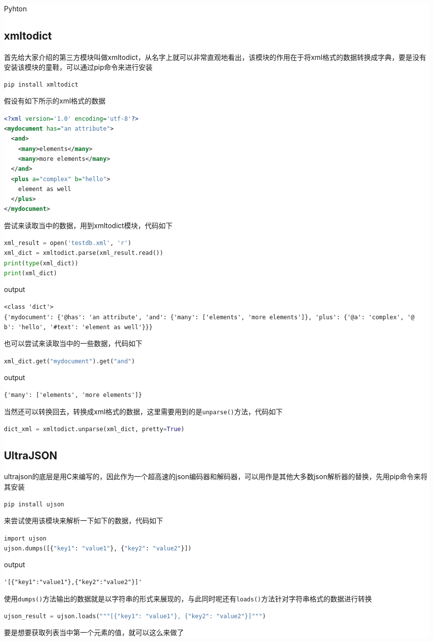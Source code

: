 Pyhton
<a name="laWaj"></a>
## **xmltodict**
首先给大家介绍的第三方模块叫做xmltodict，从名字上就可以非常直观地看出，该模块的作用在于将xml格式的数据转换成字典，要是没有安装该模块的童鞋，可以通过pip命令来进行安装
```bash
pip install xmltodict
```
假设有如下所示的xml格式的数据
```xml
<?xml version='1.0' encoding='utf-8'?>
<mydocument has="an attribute">
  <and>
    <many>elements</many>
    <many>more elements</many>
  </and>
  <plus a="complex" b="hello">
    element as well
  </plus>
</mydocument>
```
尝试来读取当中的数据，用到xmltodict模块，代码如下
```python
xml_result = open('testdb.xml', 'r')
xml_dict = xmltodict.parse(xml_result.read())
print(type(xml_dict))
print(xml_dict)
```
output
```
<class 'dict'>
{'mydocument': {'@has': 'an attribute', 'and': {'many': ['elements', 'more elements']}, 'plus': {'@a': 'complex', '@b': 'hello', '#text': 'element as well'}}}
```
也可以尝试来读取当中的一些数据，代码如下
```python
xml_dict.get("mydocument").get("and")
```
output
```
{'many': ['elements', 'more elements']}
```
当然还可以转换回去，转换成xml格式的数据，这里需要用到的是`unparse()`方法，代码如下
```python
dict_xml = xmltodict.unparse(xml_dict, pretty=True)
```
<a name="eSPUP"></a>
## **UltraJSON**
ultrajson的底层是用C来编写的，因此作为一个超高速的json编码器和解码器，可以用作是其他大多数json解析器的替换，先用pip命令来将其安装
```bash
pip install ujson
```
来尝试使用该模块来解析一下如下的数据，代码如下
```python
import ujson
ujson.dumps([{"key1": "value1"}, {"key2": "value2"}])
```
output
```
'[{"key1":"value1"},{"key2":"value2"}]'
```
使用`dumps()`方法输出的数据就是以字符串的形式来展现的，与此同时呢还有`loads()`方法针对字符串格式的数据进行转换
```python
ujson_result = ujson.loads("""[{"key1": "value1"}, {"key2": "value2"}]""")
```
要是想要获取列表当中第一个元素的值，就可以这么来做了
```python
```